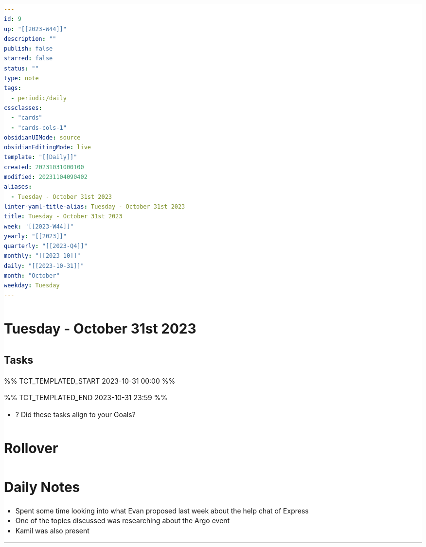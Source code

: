```yaml
---
id: 9
up: "[[2023-W44]]"
description: ""
publish: false
starred: false
status: ""
type: note
tags:
  - periodic/daily
cssclasses:
  - "cards"
  - "cards-cols-1"
obsidianUIMode: source
obsidianEditingMode: live
template: "[[Daily]]"
created: 20231031000100
modified: 20231104090402
aliases:
  - Tuesday - October 31st 2023
linter-yaml-title-alias: Tuesday - October 31st 2023
title: Tuesday - October 31st 2023
week: "[[2023-W44]]"
yearly: "[[2023]]"
quarterly: "[[2023-Q4]]"
monthly: "[[2023-10]]"
daily: "[[2023-10-31]]"
month: "October"
weekday: Tuesday
---
```


# Tuesday - October 31st 2023

## Tasks

%% TCT_TEMPLATED_START 2023-10-31 00:00 %%

%% TCT_TEMPLATED_END 2023-10-31 23:59 %%
- ? Did these tasks align to your Goals?

# Rollover

# Daily Notes


- Spent some time looking into what Evan proposed last week about the help chat of Express
- One of the topics discussed was researching about the Argo event
- Kamil was also present

---